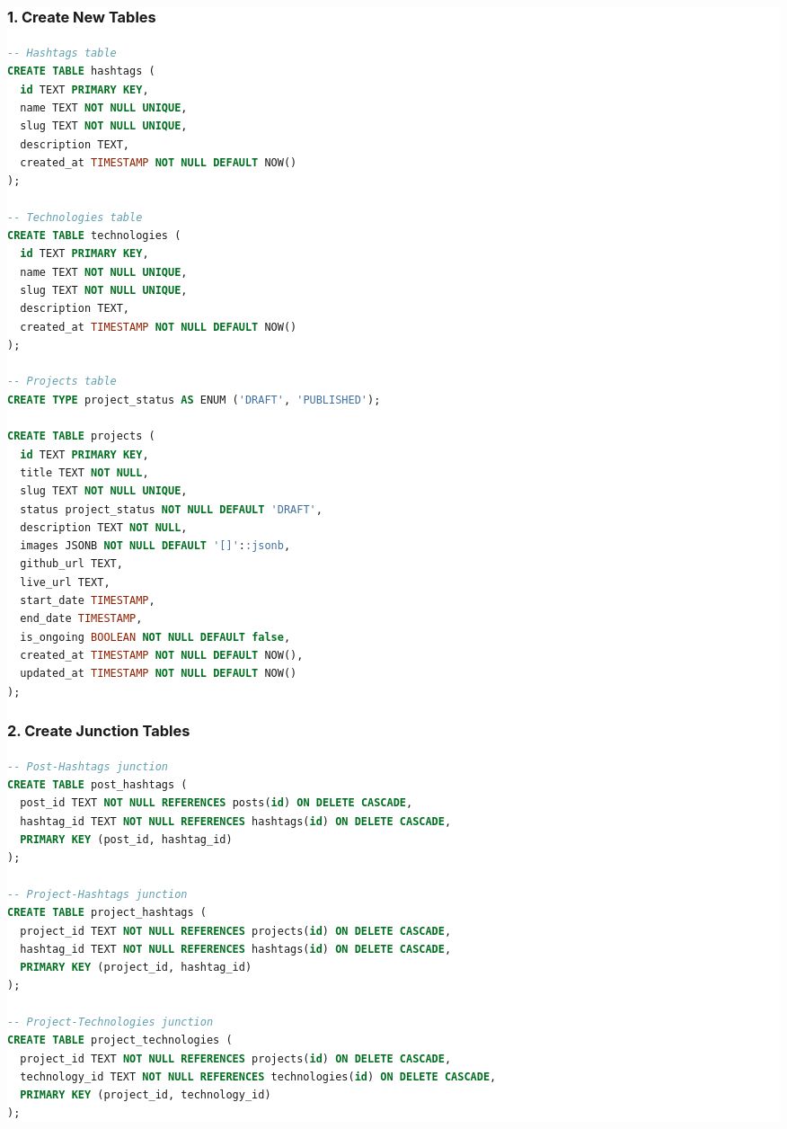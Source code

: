 ### 1. Create New Tables

```sql
-- Hashtags table
CREATE TABLE hashtags (
  id TEXT PRIMARY KEY,
  name TEXT NOT NULL UNIQUE,
  slug TEXT NOT NULL UNIQUE,
  description TEXT,
  created_at TIMESTAMP NOT NULL DEFAULT NOW()
);

-- Technologies table
CREATE TABLE technologies (
  id TEXT PRIMARY KEY,
  name TEXT NOT NULL UNIQUE,
  slug TEXT NOT NULL UNIQUE,
  description TEXT,
  created_at TIMESTAMP NOT NULL DEFAULT NOW()
);

-- Projects table
CREATE TYPE project_status AS ENUM ('DRAFT', 'PUBLISHED');

CREATE TABLE projects (
  id TEXT PRIMARY KEY,
  title TEXT NOT NULL,
  slug TEXT NOT NULL UNIQUE,
  status project_status NOT NULL DEFAULT 'DRAFT',
  description TEXT NOT NULL,
  images JSONB NOT NULL DEFAULT '[]'::jsonb,
  github_url TEXT,
  live_url TEXT,
  start_date TIMESTAMP,
  end_date TIMESTAMP,
  is_ongoing BOOLEAN NOT NULL DEFAULT false,
  created_at TIMESTAMP NOT NULL DEFAULT NOW(),
  updated_at TIMESTAMP NOT NULL DEFAULT NOW()
);
```

### 2. Create Junction Tables

```sql
-- Post-Hashtags junction
CREATE TABLE post_hashtags (
  post_id TEXT NOT NULL REFERENCES posts(id) ON DELETE CASCADE,
  hashtag_id TEXT NOT NULL REFERENCES hashtags(id) ON DELETE CASCADE,
  PRIMARY KEY (post_id, hashtag_id)
);

-- Project-Hashtags junction
CREATE TABLE project_hashtags (
  project_id TEXT NOT NULL REFERENCES projects(id) ON DELETE CASCADE,
  hashtag_id TEXT NOT NULL REFERENCES hashtags(id) ON DELETE CASCADE,
  PRIMARY KEY (project_id, hashtag_id)
);

-- Project-Technologies junction
CREATE TABLE project_technologies (
  project_id TEXT NOT NULL REFERENCES projects(id) ON DELETE CASCADE,
  technology_id TEXT NOT NULL REFERENCES technologies(id) ON DELETE CASCADE,
  PRIMARY KEY (project_id, technology_id)
);
```